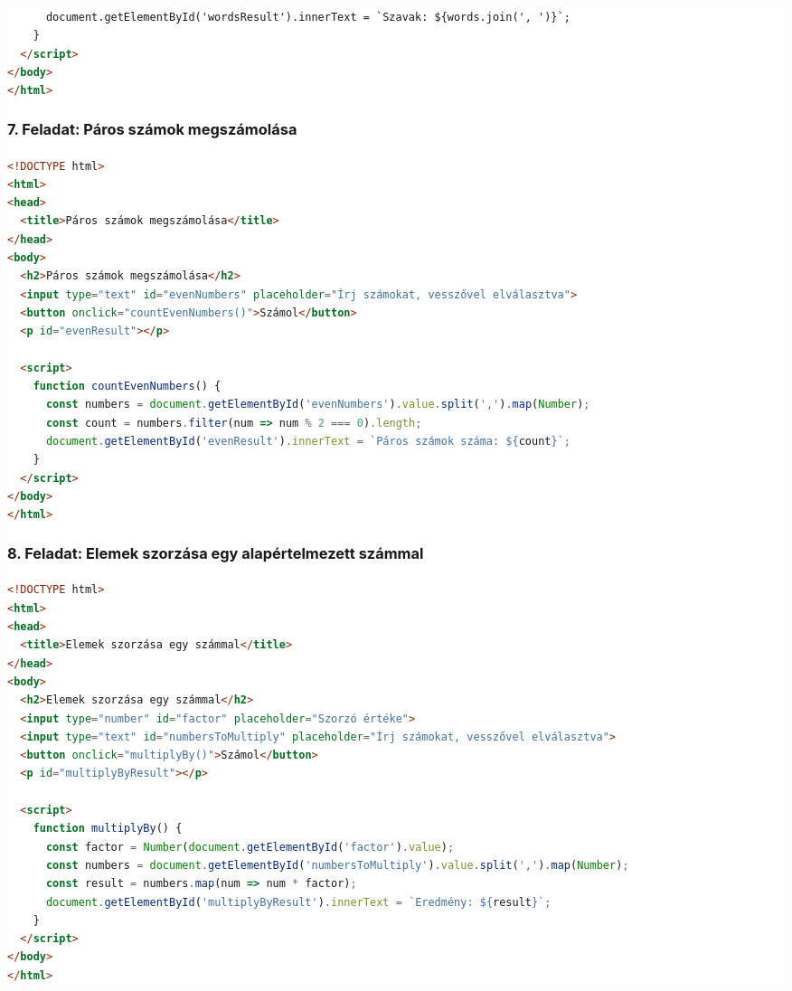 ```html
      document.getElementById('wordsResult').innerText = `Szavak: ${words.join(', ')}`;
    }
  </script>
</body>
</html>
```

### 7. Feladat: Páros számok megszámolása

```html
<!DOCTYPE html>
<html>
<head>
  <title>Páros számok megszámolása</title>
</head>
<body>
  <h2>Páros számok megszámolása</h2>
  <input type="text" id="evenNumbers" placeholder="Írj számokat, vesszővel elválasztva">
  <button onclick="countEvenNumbers()">Számol</button>
  <p id="evenResult"></p>

  <script>
    function countEvenNumbers() {
      const numbers = document.getElementById('evenNumbers').value.split(',').map(Number);
      const count = numbers.filter(num => num % 2 === 0).length;
      document.getElementById('evenResult').innerText = `Páros számok száma: ${count}`;
    }
  </script>
</body>
</html>
```

### 8. Feladat: Elemek szorzása egy alapértelmezett számmal

```html
<!DOCTYPE html>
<html>
<head>
  <title>Elemek szorzása egy számmal</title>
</head>
<body>
  <h2>Elemek szorzása egy számmal</h2>
  <input type="number" id="factor" placeholder="Szorzó értéke">
  <input type="text" id="numbersToMultiply" placeholder="Írj számokat, vesszővel elválasztva">
  <button onclick="multiplyBy()">Számol</button>
  <p id="multiplyByResult"></p>

  <script>
    function multiplyBy() {
      const factor = Number(document.getElementById('factor').value);
      const numbers = document.getElementById('numbersToMultiply').value.split(',').map(Number);
      const result = numbers.map(num => num * factor);
      document.getElementById('multiplyByResult').innerText = `Eredmény: ${result}`;
    }
  </script>
</body>
</html>
```
